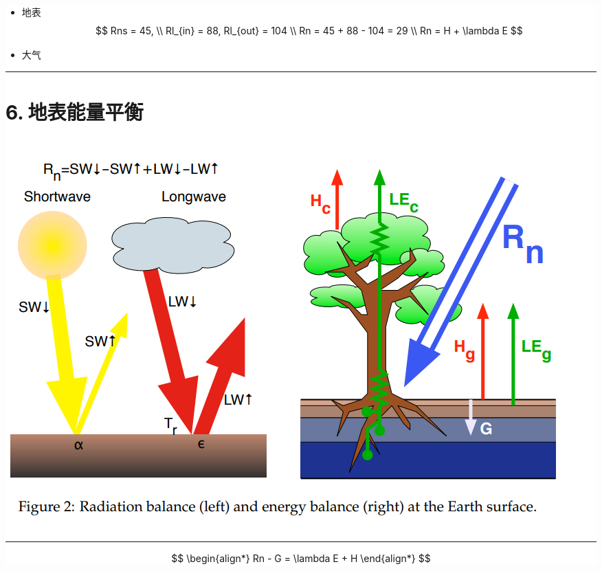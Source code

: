 
- 地表
  $$
  Rns = 45, \\
  Rl_{in} = 88, Rl_{out} = 104 \\
  Rn = 45 + 88 - 104 = 29 \\
  Rn = H + \lambda E
  $$

- 大气

---

# 6. 地表能量平衡

![](images/ch05_辐射与能量平衡/能量平衡-地表01.png)  

---

$$
\begin{align*}
Rn - G = \lambda E + H
\end{align*}
$$
